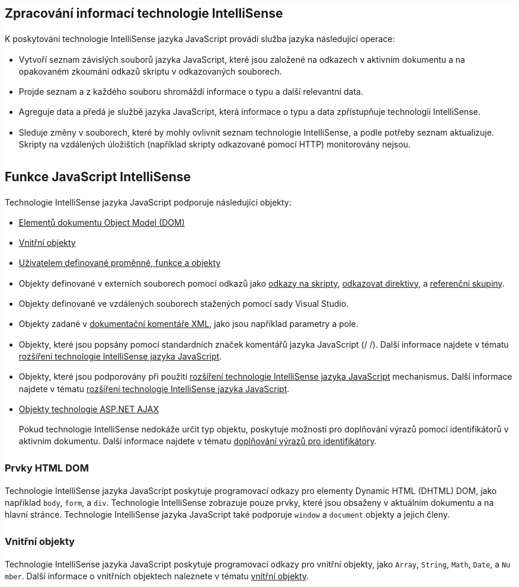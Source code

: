 ##  <a name="ProcessingIntelliSenseInformation"></a> Zpracování informací technologie IntelliSense  
 K poskytování technologie IntelliSense jazyka JavaScript provádí služba jazyka následující operace:  
  
-   Vytvoří seznam závislých souborů jazyka JavaScript, které jsou založené na odkazech v aktivním dokumentu a na opakovaném zkoumání odkazů skriptu v odkazovaných souborech.  
  
-   Projde seznam a z každého souboru shromáždí informace o typu a další relevantní data.  
  
-   Agreguje data a předá je službě jazyka JavaScript, která informace o typu a data zpřístupňuje technologii IntelliSense.  
  
-   Sleduje změny v souborech, které by mohly ovlivnit seznam technologie IntelliSense, a podle potřeby seznam aktualizuje. Skripty na vzdálených úložištích (například skripty odkazované pomocí HTTP) monitorovány nejsou.  
  
##  <a name="Features"></a> Funkce JavaScript IntelliSense  
 Technologie IntelliSense jazyka JavaScript podporuje následující objekty:  
  
- [Elementů dokumentu Object Model (DOM)](#HTMLDom)  
  
- [Vnitřní objekty](#IntrinsicObjects)  
  
- [Uživatelem definované proměnné, funkce a objekty](#UserDefined)  
  
- Objekty definované v externích souborech pomocí odkazů jako [odkazy na skripty](#Script), [odkazovat direktivy](#ReferenceDirectives), a [referenční skupiny](#ReferenceGroups).  
  
- Objekty definované ve vzdálených souborech stažených pomocí sady Visual Studio.  
  
- Objekty zadané v [dokumentační komentáře XML](#XMLDocComments), jako jsou například parametry a pole.  
  
- Objekty, které jsou popsány pomocí standardních značek komentářů jazyka JavaScript (/ /). Další informace najdete v tématu [rozšíření technologie IntelliSense jazyka JavaScript](../ide/extending-javascript-intellisense.md).  
  
- Objekty, které jsou podporovány při použití [rozšíření technologie IntelliSense jazyka JavaScript](#Extensibility) mechanismus. Další informace najdete v tématu [rozšíření technologie IntelliSense jazyka JavaScript](../ide/extending-javascript-intellisense.md).  
  
- [Objekty technologie ASP.NET AJAX](#ASPNet)  
  
  Pokud technologie IntelliSense nedokáže určit typ objektu, poskytuje možnosti pro doplňování výrazů pomocí identifikátorů v aktivním dokumentu. Další informace najdete v tématu [doplňování výrazů pro identifikátory](../ide/statement-completion-for-identifiers.md).  
  
###  <a name="HTMLDom"></a> Prvky HTML DOM  
 Technologie IntelliSense jazyka JavaScript poskytuje programovací odkazy pro elementy Dynamic HTML (DHTML) DOM, jako například `body`, `form`, a `div`. Technologie IntelliSense zobrazuje pouze prvky, které jsou obsaženy v aktuálním dokumentu a na hlavní stránce. Technologie IntelliSense jazyka JavaScript také podporuje `window` a `document` objekty a jejich členy.  
  
###  <a name="IntrinsicObjects"></a> Vnitřní objekty  
 Technologie IntelliSense jazyka JavaScript poskytuje programovací odkazy pro vnitřní objekty, jako `Array`, `String`, `Math`, `Date`, a `Number`. Další informace o vnitřních objektech naleznete v tématu [vnitřní objekty](~/E:/Repos/visualstudio-docs-pr/scripting-docs/javascript/intrinsic-objects-javascript.md).  
  